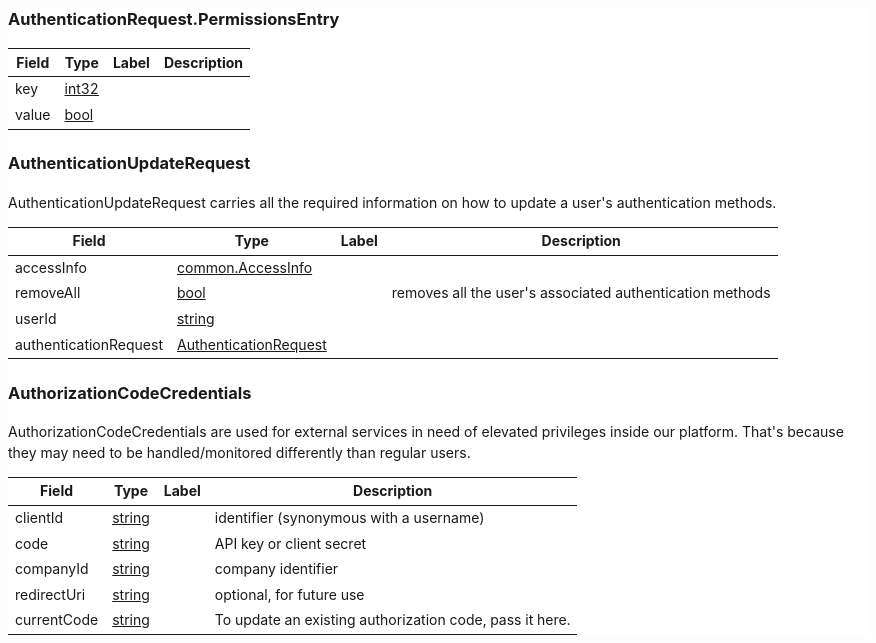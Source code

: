 




<a name="authentication.AuthenticationRequest.PermissionsEntry"/>

### AuthenticationRequest.PermissionsEntry



| Field | Type | Label | Description |
| ----- | ---- | ----- | ----------- |
| key | [int32](#int32) |  |  |
| value | [bool](#bool) |  |  |






<a name="authentication.AuthenticationUpdateRequest"/>

### AuthenticationUpdateRequest
AuthenticationUpdateRequest carries all the required information
on how to update a user&#39;s authentication methods.


| Field | Type | Label | Description |
| ----- | ---- | ----- | ----------- |
| accessInfo | [common.AccessInfo](#common.AccessInfo) |  |  |
| removeAll | [bool](#bool) |  | removes all the user&#39;s associated authentication methods |
| userId | [string](#string) |  |  |
| authenticationRequest | [AuthenticationRequest](#authentication.AuthenticationRequest) |  |  |






<a name="authentication.AuthorizationCodeCredentials"/>

### AuthorizationCodeCredentials
AuthorizationCodeCredentials are used for external services in need of elevated privileges inside
our platform. That&#39;s because they may need to be handled/monitored differently than regular users.


| Field | Type | Label | Description |
| ----- | ---- | ----- | ----------- |
| clientId | [string](#string) |  | identifier (synonymous with a username) |
| code | [string](#string) |  | API key or client secret |
| companyId | [string](#string) |  | company identifier |
| redirectUri | [string](#string) |  | optional, for future use |
| currentCode | [string](#string) |  | To update an existing authorization code, pass it here. |
